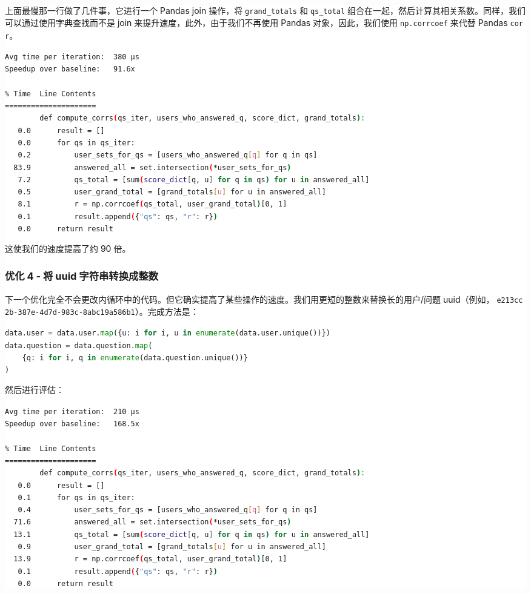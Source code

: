 
上面最慢那一行做了几件事，它进行一个 Pandas join 操作，将 `grand_totals` 和 `qs_total` 组合在一起，然后计算其相关系数。同样，我们可以通过使用字典查找而不是 join 来提升速度，此外，由于我们不再使用 Pandas 对象，因此，我们使用 `np.corrcoef` 来代替 Pandas `corr`。


```sh
Avg time per iteration:  380 μs
Speedup over baseline:   91.6x

% Time  Line Contents
=====================
        def compute_corrs(qs_iter, users_who_answered_q, score_dict, grand_totals):
   0.0      result = []
   0.0      for qs in qs_iter:
   0.2          user_sets_for_qs = [users_who_answered_q[q] for q in qs]
  83.9          answered_all = set.intersection(*user_sets_for_qs)
   7.2          qs_total = [sum(score_dict[q, u] for q in qs) for u in answered_all]
   0.5          user_grand_total = [grand_totals[u] for u in answered_all]
   8.1          r = np.corrcoef(qs_total, user_grand_total)[0, 1]
   0.1          result.append({"qs": qs, "r": r})
   0.0      return result
```

这使我们的速度提高了约 90 倍。


### 优化 4 - 将 uuid 字符串转换成整数

下一个优化完全不会更改内循环中的代码。但它确实提高了某些操作的速度。我们用更短的整数来替换长的用户/问题 uuid（例如， `e213cc2b-387e-4d7d-983c-8abc19a586b1`）。完成方法是：


```py
data.user = data.user.map({u: i for i, u in enumerate(data.user.unique())})
data.question = data.question.map(
    {q: i for i, q in enumerate(data.question.unique())}
)
```

然后进行评估：

```sh
Avg time per iteration:  210 μs
Speedup over baseline:   168.5x

% Time  Line Contents
=====================
        def compute_corrs(qs_iter, users_who_answered_q, score_dict, grand_totals):
   0.0      result = []
   0.1      for qs in qs_iter:
   0.4          user_sets_for_qs = [users_who_answered_q[q] for q in qs]
  71.6          answered_all = set.intersection(*user_sets_for_qs)
  13.1          qs_total = [sum(score_dict[q, u] for q in qs) for u in answered_all]
   0.9          user_grand_total = [grand_totals[u] for u in answered_all]
  13.9          r = np.corrcoef(qs_total, user_grand_total)[0, 1]
   0.1          result.append({"qs": qs, "r": r})
   0.0      return result
```
